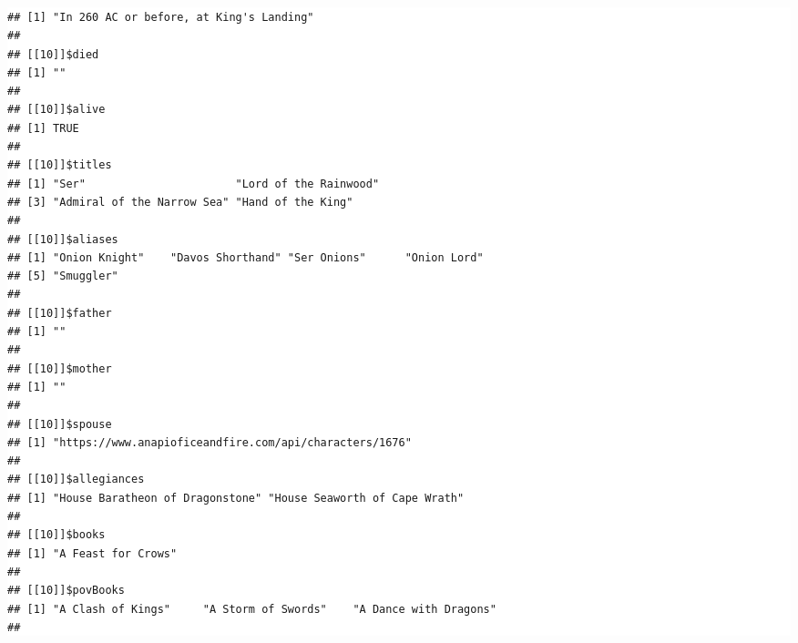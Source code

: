     ## [1] "In 260 AC or before, at King's Landing"
    ## 
    ## [[10]]$died
    ## [1] ""
    ## 
    ## [[10]]$alive
    ## [1] TRUE
    ## 
    ## [[10]]$titles
    ## [1] "Ser"                       "Lord of the Rainwood"     
    ## [3] "Admiral of the Narrow Sea" "Hand of the King"         
    ## 
    ## [[10]]$aliases
    ## [1] "Onion Knight"    "Davos Shorthand" "Ser Onions"      "Onion Lord"     
    ## [5] "Smuggler"       
    ## 
    ## [[10]]$father
    ## [1] ""
    ## 
    ## [[10]]$mother
    ## [1] ""
    ## 
    ## [[10]]$spouse
    ## [1] "https://www.anapioficeandfire.com/api/characters/1676"
    ## 
    ## [[10]]$allegiances
    ## [1] "House Baratheon of Dragonstone" "House Seaworth of Cape Wrath"  
    ## 
    ## [[10]]$books
    ## [1] "A Feast for Crows"
    ## 
    ## [[10]]$povBooks
    ## [1] "A Clash of Kings"     "A Storm of Swords"    "A Dance with Dragons"
    ## 